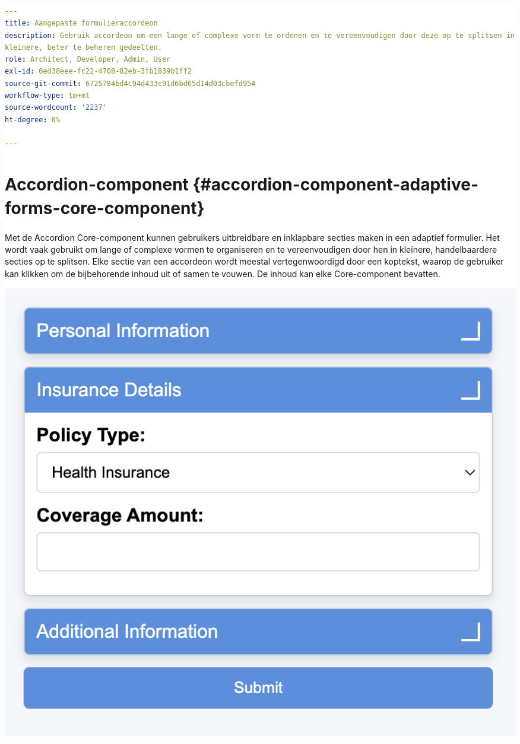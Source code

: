```yaml
---
title: Aangepaste formulieraccordeon
description: Gebruik accordeon om een lange of complexe vorm te ordenen en te vereenvoudigen door deze op te splitsen in kleinere, beter te beheren gedeelten.
role: Architect, Developer, Admin, User
exl-id: 0ed38eee-fc22-4708-82eb-3fb1839b1ff2
source-git-commit: 6725784bd4c94d433c91d6bd65d14d03cbefd954
workflow-type: tm+mt
source-wordcount: '2237'
ht-degree: 0%

---
```



# Accordion-component {#accordion-component-adaptive-forms-core-component}

Met de Accordion Core-component kunnen gebruikers uitbreidbare en inklapbare secties maken in een adaptief formulier. Het wordt vaak gebruikt om lange of complexe vormen te organiseren en te vereenvoudigen door hen in kleinere, handelbaardere secties op te splitsen. Elke sectie van een accordeon wordt meestal vertegenwoordigd door een koptekst, waarop de gebruiker kan klikken om de bijbehorende inhoud uit of samen te vouwen. De inhoud kan elke Core-component bevatten.

![ voorbeeld ](/help/adaptive-forms/assets/example-accordion.png)